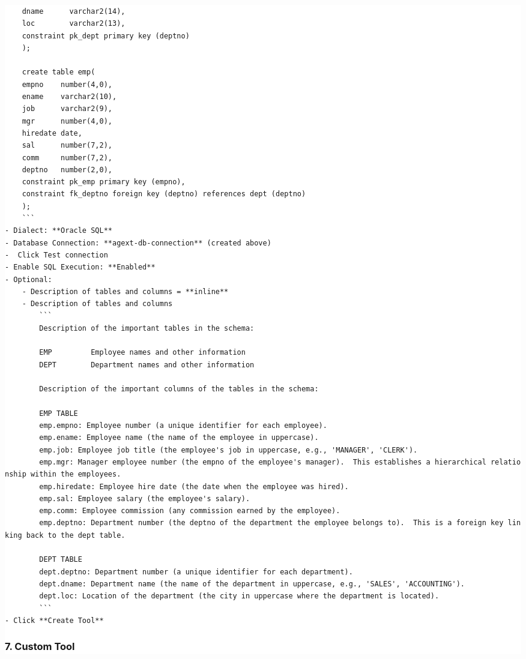         dname      varchar2(14),  
        loc        varchar2(13),  
        constraint pk_dept primary key (deptno)  
        );

        create table emp(  
        empno    number(4,0),  
        ename    varchar2(10),  
        job      varchar2(9),  
        mgr      number(4,0),  
        hiredate date,  
        sal      number(7,2),  
        comm     number(7,2),  
        deptno   number(2,0),  
        constraint pk_emp primary key (empno),  
        constraint fk_deptno foreign key (deptno) references dept (deptno)  
        );
        ```
    - Dialect: **Oracle SQL**
    - Database Connection: **agext-db-connection** (created above)
    -  Click Test connection
    - Enable SQL Execution: **Enabled**
    - Optional:
        - Description of tables and columns = **inline**
        - Description of tables and columns 
            ```
            Description of the important tables in the schema:

            EMP         Employee names and other information
            DEPT        Department names and other information 

            Description of the important columns of the tables in the schema:

            EMP TABLE    
            emp.empno: Employee number (a unique identifier for each employee).
            emp.ename: Employee name (the name of the employee in uppercase).
            emp.job: Employee job title (the employee's job in uppercase, e.g., 'MANAGER', 'CLERK').
            emp.mgr: Manager employee number (the empno of the employee's manager).  This establishes a hierarchical relationship within the employees.
            emp.hiredate: Employee hire date (the date when the employee was hired).
            emp.sal: Employee salary (the employee's salary).
            emp.comm: Employee commission (any commission earned by the employee).
            emp.deptno: Department number (the deptno of the department the employee belongs to).  This is a foreign key linking back to the dept table.

            DEPT TABLE    
            dept.deptno: Department number (a unique identifier for each department).
            dept.dname: Department name (the name of the department in uppercase, e.g., 'SALES', 'ACCOUNTING').
            dept.loc: Location of the department (the city in uppercase where the department is located).
            ```
    - Click **Create Tool**

### 7. Custom Tool ###
